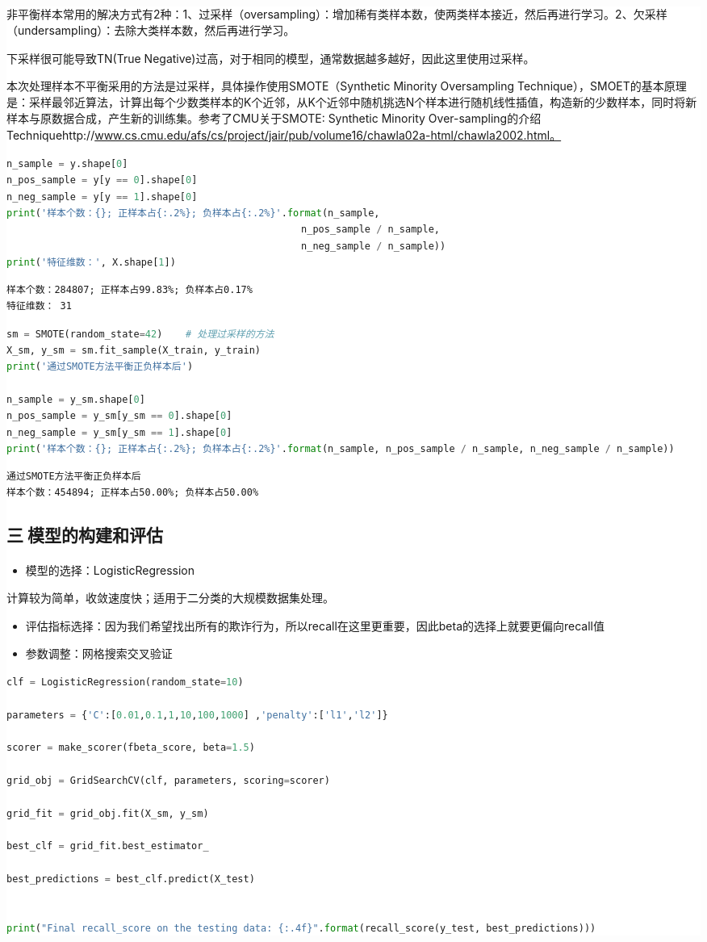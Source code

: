 
非平衡样本常用的解决方式有2种：1、过采样（oversampling）：增加稀有类样本数，使两类样本接近，然后再进行学习。2、欠采样（undersampling）：去除大类样本数，然后再进行学习。

下采样很可能导致TN(True Negative)过高，对于相同的模型，通常数据越多越好，因此这里使用过采样。

本次处理样本不平衡采用的方法是过采样，具体操作使用SMOTE（Synthetic Minority Oversampling Technique），SMOET的基本原理是：采样最邻近算法，计算出每个少数类样本的K个近邻，从K个近邻中随机挑选N个样本进行随机线性插值，构造新的少数样本，同时将新样本与原数据合成，产生新的训练集。参考了CMU关于SMOTE: Synthetic Minority Over-sampling的介绍 Techniquehttp://www.cs.cmu.edu/afs/cs/project/jair/pub/volume16/chawla02a-html/chawla2002.html。


```python
n_sample = y.shape[0]
n_pos_sample = y[y == 0].shape[0]
n_neg_sample = y[y == 1].shape[0]
print('样本个数：{}; 正样本占{:.2%}; 负样本占{:.2%}'.format(n_sample,
                                                   n_pos_sample / n_sample,
                                                   n_neg_sample / n_sample))
print('特征维数：', X.shape[1])

```

    样本个数：284807; 正样本占99.83%; 负样本占0.17%
    特征维数： 31



```python
sm = SMOTE(random_state=42)    # 处理过采样的方法
X_sm, y_sm = sm.fit_sample(X_train, y_train)
print('通过SMOTE方法平衡正负样本后')

n_sample = y_sm.shape[0]
n_pos_sample = y_sm[y_sm == 0].shape[0]
n_neg_sample = y_sm[y_sm == 1].shape[0]
print('样本个数：{}; 正样本占{:.2%}; 负样本占{:.2%}'.format(n_sample, n_pos_sample / n_sample, n_neg_sample / n_sample))
```

    通过SMOTE方法平衡正负样本后
    样本个数：454894; 正样本占50.00%; 负样本占50.00%


## 三 模型的构建和评估
* 模型的选择：LogisticRegression

计算较为简单，收敛速度快；适用于二分类的大规模数据集处理。

* 评估指标选择：因为我们希望找出所有的欺诈行为，所以recall在这里更重要，因此beta的选择上就要更偏向recall值

* 参数调整：网格搜索交叉验证


```python
clf = LogisticRegression(random_state=10)

parameters = {'C':[0.01,0.1,1,10,100,1000] ,'penalty':['l1','l2']}

scorer = make_scorer(fbeta_score, beta=1.5)

grid_obj = GridSearchCV(clf, parameters, scoring=scorer)

grid_fit = grid_obj.fit(X_sm, y_sm)

best_clf = grid_fit.best_estimator_

best_predictions = best_clf.predict(X_test)


print("Final recall_score on the testing data: {:.4f}".format(recall_score(y_test, best_predictions)))
```